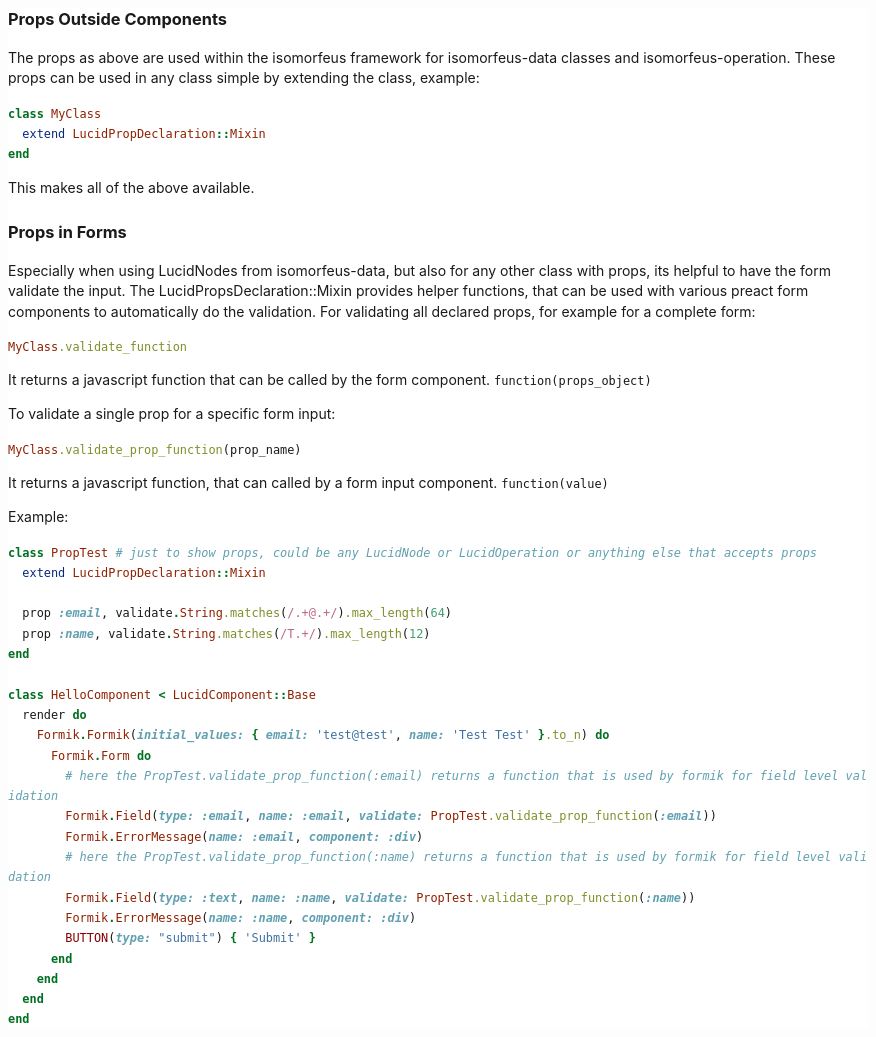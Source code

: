 ### Props Outside Components

The props as above are used within the isomorfeus framework for isomorfeus-data classes and isomorfeus-operation.
These props can be used in any class simple by extending the class, example:
```ruby
class MyClass
  extend LucidPropDeclaration::Mixin
end
```
This makes all of the above available.

### Props in Forms
Especially when using LucidNodes from isomorfeus-data, but also for any other class with props, its helpful to have the form
validate the input. The LucidPropsDeclaration::Mixin provides helper functions, that can be used with various preact
form components to automatically do the validation. For validating all declared props, for example for a complete form:
```ruby
MyClass.validate_function
```
It returns a javascript function that can be called by the form component. `function(props_object)`


To validate a single prop for a specific form input:
```ruby
MyClass.validate_prop_function(prop_name)
```
It returns a javascript function, that can called by a form input component. `function(value)`

Example:
```ruby
class PropTest # just to show props, could be any LucidNode or LucidOperation or anything else that accepts props
  extend LucidPropDeclaration::Mixin

  prop :email, validate.String.matches(/.+@.+/).max_length(64)
  prop :name, validate.String.matches(/T.+/).max_length(12)
end

class HelloComponent < LucidComponent::Base
  render do
    Formik.Formik(initial_values: { email: 'test@test', name: 'Test Test' }.to_n) do
      Formik.Form do
        # here the PropTest.validate_prop_function(:email) returns a function that is used by formik for field level validation
        Formik.Field(type: :email, name: :email, validate: PropTest.validate_prop_function(:email))
        Formik.ErrorMessage(name: :email, component: :div)
        # here the PropTest.validate_prop_function(:name) returns a function that is used by formik for field level validation
        Formik.Field(type: :text, name: :name, validate: PropTest.validate_prop_function(:name))
        Formik.ErrorMessage(name: :name, component: :div)
        BUTTON(type: "submit") { 'Submit' }
      end
    end
  end
end
```



